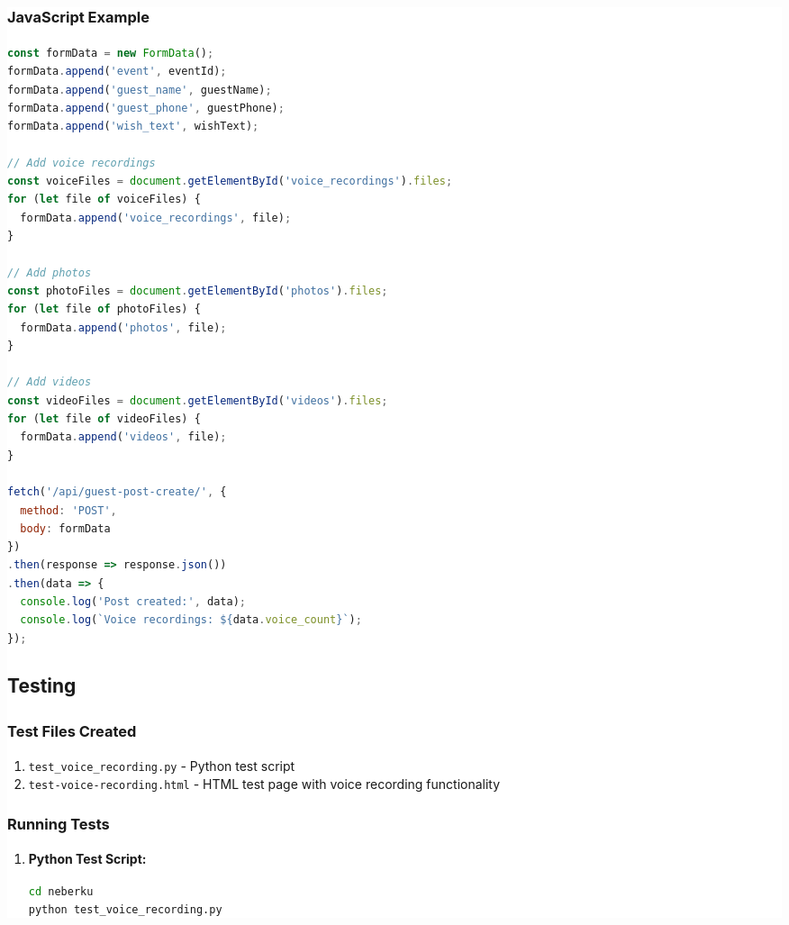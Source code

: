 ### JavaScript Example
```javascript
const formData = new FormData();
formData.append('event', eventId);
formData.append('guest_name', guestName);
formData.append('guest_phone', guestPhone);
formData.append('wish_text', wishText);

// Add voice recordings
const voiceFiles = document.getElementById('voice_recordings').files;
for (let file of voiceFiles) {
  formData.append('voice_recordings', file);
}

// Add photos
const photoFiles = document.getElementById('photos').files;
for (let file of photoFiles) {
  formData.append('photos', file);
}

// Add videos
const videoFiles = document.getElementById('videos').files;
for (let file of videoFiles) {
  formData.append('videos', file);
}

fetch('/api/guest-post-create/', {
  method: 'POST',
  body: formData
})
.then(response => response.json())
.then(data => {
  console.log('Post created:', data);
  console.log(`Voice recordings: ${data.voice_count}`);
});
```

## Testing

### Test Files Created
1. `test_voice_recording.py` - Python test script
2. `test-voice-recording.html` - HTML test page with voice recording functionality

### Running Tests
1. **Python Test Script:**
   ```bash
   cd neberku
   python test_voice_recording.py
   ```
